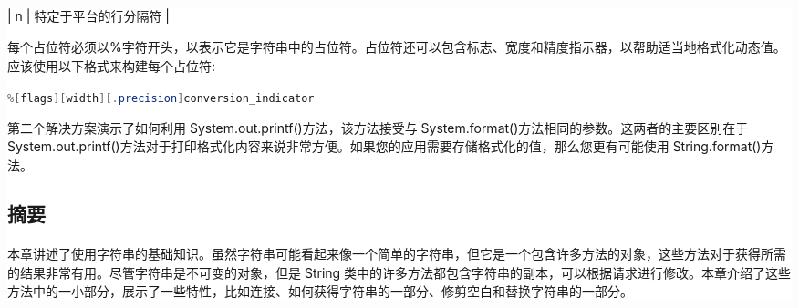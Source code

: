 | n | 特定于平台的行分隔符 |

每个占位符必须以%字符开头，以表示它是字符串中的占位符。占位符还可以包含标志、宽度和精度指示器，以帮助适当地格式化动态值。应该使用以下格式来构建每个占位符:

```java
%[flags][width][.precision]conversion_indicator
```

第二个解决方案演示了如何利用 System.out.printf()方法，该方法接受与 System.format()方法相同的参数。这两者的主要区别在于 System.out.printf()方法对于打印格式化内容来说非常方便。如果您的应用需要存储格式化的值，那么您更有可能使用 String.format()方法。

## 摘要

本章讲述了使用字符串的基础知识。虽然字符串可能看起来像一个简单的字符串，但它是一个包含许多方法的对象，这些方法对于获得所需的结果非常有用。尽管字符串是不可变的对象，但是 String 类中的许多方法都包含字符串的副本，可以根据请求进行修改。本章介绍了这些方法中的一小部分，展示了一些特性，比如连接、如何获得字符串的一部分、修剪空白和替换字符串的一部分。
